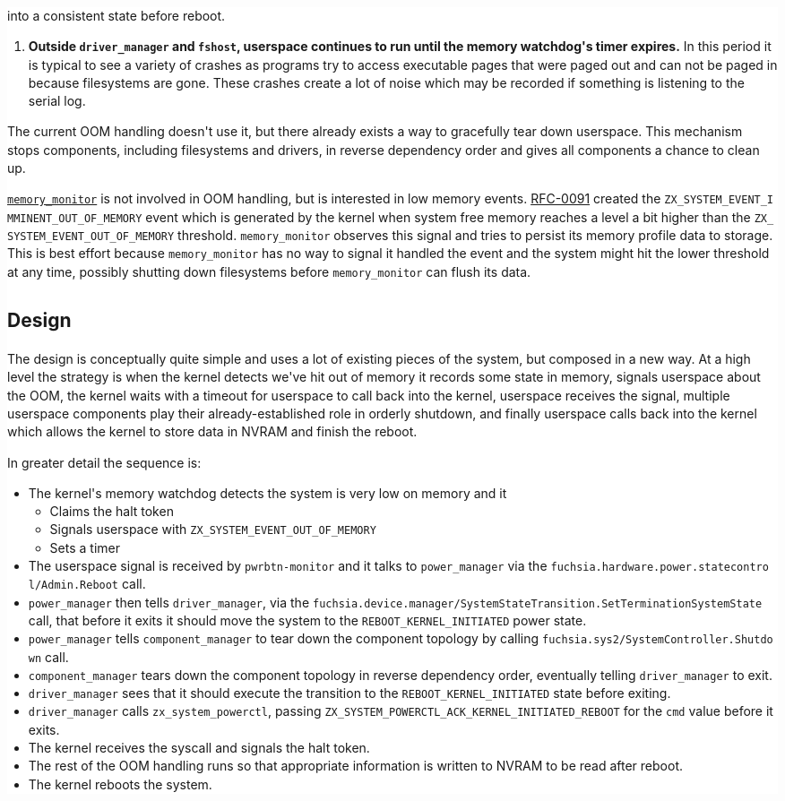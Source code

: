    into a consistent state before reboot.
1. **Outside `driver_manager` and `fshost`, userspace continues to run until the
   memory watchdog's timer expires.** In this period it is typical to see a
   variety of crashes as programs try to access executable pages that were paged
   out and can not be paged in because filesystems are gone. These crashes
   create a lot of noise which may be recorded if something is listening to the
   serial log.

The current OOM handling doesn't use it, but there already exists a way to
gracefully tear down userspace. This mechanism stops components, including
filesystems and drivers, in reverse dependency order and gives all components a
chance to clean up.

[`memory_monitor`][memory-monitor] is not involved in OOM handling, but is
interested in low memory events. [RFC-0091][rfc-0091] created the
`ZX_SYSTEM_EVENT_IMMINENT_OUT_OF_MEMORY` event which is generated by the kernel
when system free memory reaches a level a bit higher than the
`ZX_SYSTEM_EVENT_OUT_OF_MEMORY` threshold. `memory_monitor` observes this signal
and tries to persist its memory profile data to storage. This is best effort
because `memory_monitor` has no way to signal it handled the event and the
system might hit the lower threshold at any time, possibly shutting down
filesystems before `memory_monitor` can flush its data.


## Design

The design is conceptually quite simple and uses a lot of existing pieces of the
system, but composed in a new way. At a high level the strategy is when the
kernel detects we've hit out of memory it records some state in memory, signals
userspace about the OOM, the kernel waits with a timeout for userspace to call
back into the kernel, userspace receives the signal, multiple userspace
components play their already-established role in orderly shutdown, and finally
userspace calls back into the kernel which allows the kernel to store data in
NVRAM and finish the reboot.

In greater detail the sequence is:

* The kernel's memory watchdog detects the system is very low on memory and it
  * Claims the halt token
  * Signals userspace with `ZX_SYSTEM_EVENT_OUT_OF_MEMORY`
  * Sets a timer
* The userspace signal is received by `pwrbtn-monitor` and it talks to
  `power_manager` via the `fuchsia.hardware.power.statecontrol/Admin.Reboot`
  call.
* `power_manager` then tells `driver_manager`, via the
  `fuchsia.device.manager/SystemStateTransition.SetTerminationSystemState` call,
  that before it exits it should move the system to the
  `REBOOT_KERNEL_INITIATED` power state.
* `power_manager` tells `component_manager` to tear down the component topology
  by calling `fuchsia.sys2/SystemController.Shutdown` call.
* `component_manager` tears down the component topology in reverse dependency
  order, eventually telling `driver_manager` to exit.
* `driver_manager` sees that it should execute the transition to the
  `REBOOT_KERNEL_INITIATED` state before exiting.
* `driver_manager` calls `zx_system_powerctl`, passing
  `ZX_SYSTEM_POWERCTL_ACK_KERNEL_INITIATED_REBOOT` for the `cmd` value before it
  exits.
* The kernel receives the syscall and signals the halt token.
* The rest of the OOM handling runs so that appropriate information is written
  to NVRAM to be read after reboot.
* The kernel reboots the system.


[halt-token]: https://fuchsia-review.googlesource.com/c/fuchsia/+/574141
[memory-monitor]: https://cs.opensource.google.com/fuchsia/fuchsia/+/main:src/developer/memory/monitor
[rfc-0091]: /contribute/governance/rfcs/0091_getevent_imminent_oom.md
[rfc-0110]: /contribute/governance/rfcs/0110_reboot_for_critical_components.md
[sys-get-event-call]: /reference/syscalls/system_get_event.md